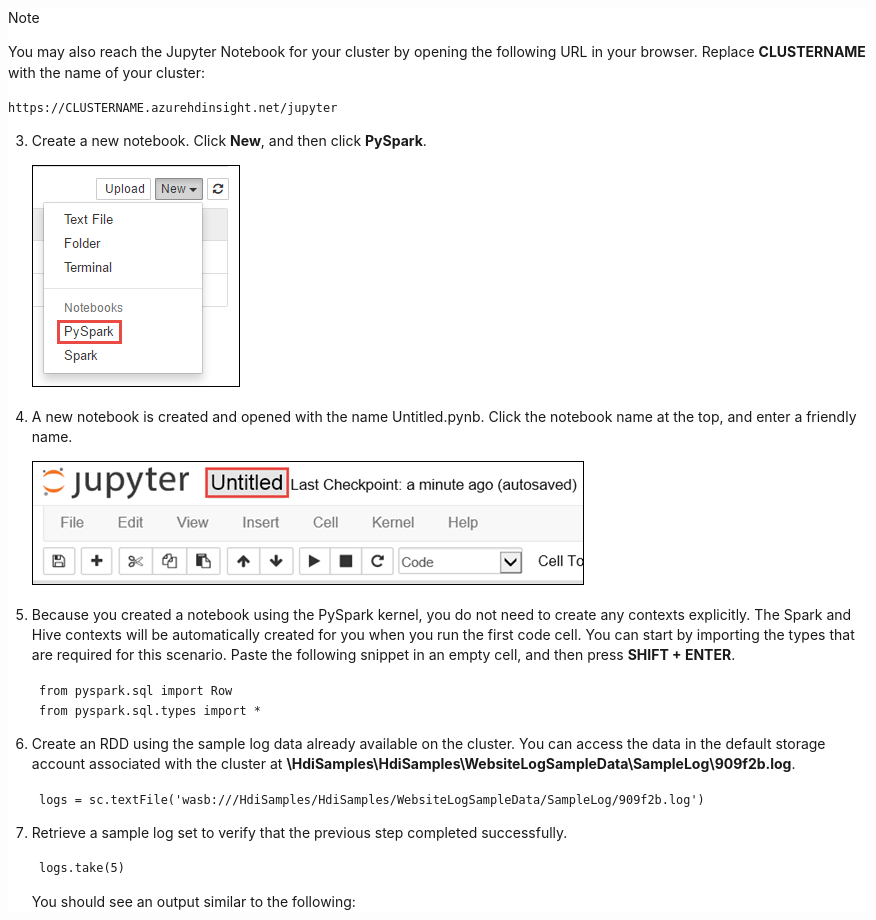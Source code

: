    > [!NOTE]
   > You may also reach the Jupyter Notebook for your cluster by opening the following URL in your browser. Replace **CLUSTERNAME** with the name of your cluster:
   >
   > `https://CLUSTERNAME.azurehdinsight.net/jupyter`
   >
   >
3. Create a new notebook. Click **New**, and then click **PySpark**.

    ![Create a new Jupyter notebook](./media/apache-spark-custom-library-website-log-analysis/hdinsight-create-jupyter-notebook.png "Create a new Jupyter notebook")
4. A new notebook is created and opened with the name Untitled.pynb. Click the notebook name at the top, and enter a friendly name.

    ![Provide a name for the notebook](./media/apache-spark-custom-library-website-log-analysis/hdinsight-name-jupyter-notebook.png "Provide a name for the notebook")
5. Because you created a notebook using the PySpark kernel, you do not need to create any contexts explicitly. The Spark and Hive contexts will be automatically created for you when you run the first code cell. You can start by importing the types that are required for this scenario. Paste the following snippet in an empty cell, and then press **SHIFT + ENTER**.

        from pyspark.sql import Row
        from pyspark.sql.types import *


1. Create an RDD using the sample log data already available on the cluster. You
   can access the data in the default storage account associated with the cluster
   at **\HdiSamples\HdiSamples\WebsiteLogSampleData\SampleLog\909f2b.log**.

        logs = sc.textFile('wasb:///HdiSamples/HdiSamples/WebsiteLogSampleData/SampleLog/909f2b.log')


1. Retrieve a sample log set to verify that the previous step completed
   successfully.

        logs.take(5)

    You should see an output similar to the following:
